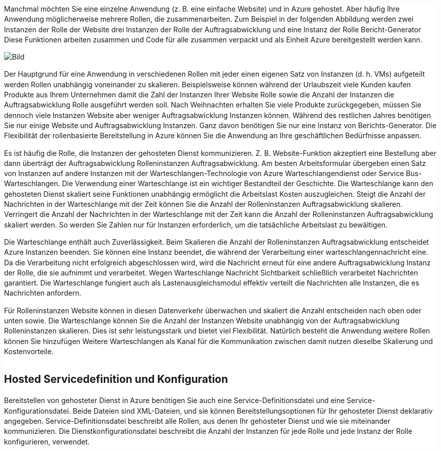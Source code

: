 Manchmal möchten Sie eine einzelne Anwendung (z. B. eine einfache Website) und in Azure gehostet. Aber häufig Ihre Anwendung möglicherweise mehrere Rollen, die zusammenarbeiten. Zum Beispiel in der folgenden Abbildung werden zwei Instanzen der Rolle der Website drei Instanzen der Rolle der Auftragsabwicklung und eine Instanz der Rolle Bericht-Generator Diese Funktionen arbeiten zusammen und Code für alle zusammen verpackt und als Einheit Azure bereitgestellt werden kann.

![Bild][4]

Der Hauptgrund für eine Anwendung in verschiedenen Rollen mit jeder einen eigenen Satz von Instanzen (d. h. VMs) aufgeteilt werden Rollen unabhängig voneinander zu skalieren. Beispielsweise können während der Urlaubszeit viele Kunden kaufen Produkte aus Ihrem Unternehmen damit die Zahl der Instanzen Ihrer Website Rolle sowie die Anzahl der Instanzen die Auftragsabwicklung Rolle ausgeführt werden soll. Nach Weihnachten erhalten Sie viele Produkte zurückgegeben, müssen Sie dennoch viele Instanzen Website aber weniger Auftragsabwicklung Instanzen können. Während des restlichen Jahres benötigen Sie nur einige Website und Auftragsabwicklung Instanzen. Ganz davon benötigen Sie nur eine Instanz von Berichts-Generator. Die Flexibilität der rollenbasierte Bereitstellung in Azure können Sie die Anwendung an Ihre geschäftlichen Bedürfnisse anpassen.

Es ist häufig die Rolle, die Instanzen der gehosteten Dienst kommunizieren. Z. B. Website-Funktion akzeptiert eine Bestellung aber dann überträgt der Auftragsabwicklung Rolleninstanzen Auftragsabwicklung. Am besten Arbeitsformular übergeben einen Satz von Instanzen auf andere Instanzen mit der Warteschlangen-Technologie von Azure Warteschlangendienst oder Service Bus-Warteschlangen. Die Verwendung einer Warteschlange ist ein wichtiger Bestandteil der Geschichte. Die Warteschlange kann den gehosteten Dienst skaliert seine Funktionen unabhängig ermöglicht die Arbeitslast Kosten auszugleichen. Steigt die Anzahl der Nachrichten in der Warteschlange mit der Zeit können Sie die Anzahl der Rolleninstanzen Auftragsabwicklung skalieren. Verringert die Anzahl der Nachrichten in der Warteschlange mit der Zeit kann die Anzahl der Rolleninstanzen Auftragsabwicklung skaliert werden. So werden Sie Zahlen nur für Instanzen erforderlich, um die tatsächliche Arbeitslast zu bewältigen.

Die Warteschlange enthält auch Zuverlässigkeit. Beim Skalieren die Anzahl der Rolleninstanzen Auftragsabwicklung entscheidet Azure Instanzen beenden. Sie können eine Instanz beendet, die während der Verarbeitung einer warteschlangennachricht eine. Da die Verarbeitung nicht erfolgreich abgeschlossen wird, wird die Nachricht erneut für eine andere Auftragsabwicklung Instanz der Rolle, die sie aufnimmt und verarbeitet. Wegen Warteschlange Nachricht Sichtbarkeit schließlich verarbeitet Nachrichten garantiert. Die Warteschlange fungiert auch als Lastenausgleichsmodul effektiv verteilt die Nachrichten alle Instanzen, die es Nachrichten anfordern.

Für Rolleninstanzen Website können in diesen Datenverkehr überwachen und skaliert die Anzahl entscheiden nach oben oder unten sowie. Die Warteschlange können Sie die Anzahl der Instanzen Website unabhängig von der Auftragsabwicklung Rolleninstanzen skalieren. Dies ist sehr leistungsstark und bietet viel Flexibilität. Natürlich besteht die Anwendung weitere Rollen können Sie hinzufügen Weitere Warteschlangen als Kanal für die Kommunikation zwischen damit nutzen dieselbe Skalierung und Kostenvorteile.

## <a id="defandcfg"> </a>Hosted Servicedefinition und Konfiguration

Bereitstellen von gehosteter Dienst in Azure benötigen Sie auch eine Service-Definitionsdatei und eine Service-Konfigurationsdatei. Beide Dateien sind XML-Dateien, und sie können Bereitstellungsoptionen für Ihr gehosteter Dienst deklarativ angegeben. Service-Definitionsdatei beschreibt alle Rollen, aus denen Ihr gehosteter Dienst und wie sie miteinander kommunizieren. Die Dienstkonfigurationsdatei beschreibt die Anzahl der Instanzen für jede Rolle und jede Instanz der Rolle konfigurieren, verwendet.


  [Azure Modell Vorteile]: #benefits
  [Grundbegriffe gehosteter Dienst]: #concepts
  [Vorüberlegungen zum gehosteten Dienst]: #considerations
  [Entwerfen Ihre Anwendung für die Skalierung]: #scale
  [Hosted Servicedefinition und Konfiguration]: #defandcfg
  [Service-Definitionsdatei]: #def
  [Die Dienstkonfigurationsdatei]: #cfg
  [Erstellen und Bereitstellen von gehosteter Dienst]: #hostedservices
  [Referenzen]: #references
  [0]: ./media/application-model/application-model-3.jpg
  [1]: ./media/application-model/application-model-4.jpg
  [2]: ./media/application-model/application-model-5.jpg
  [Konfigurieren einen benutzerdefinierten Domänennamen in Azure]: http://www.windowsazure.com/develop/net/common-tasks/custom-dns/
  [Daten Speicherangebote in Azure]: http://www.windowsazure.com/develop/net/fundamentals/cloud-storage/
  [3]: ./media/application-model/application-model-6.jpg
  [4]: ./media/application-model/application-model-7.jpg
  [Azure Pricing]: http://www.windowsazure.com/pricing/calculator/
  [Verwalten von Zertifikaten in Azure]: http://msdn.microsoft.com/library/windowsazure/gg981929.aspx
  [http://msdn.Microsoft.com/library/windowsazure/ee758710.aspx]: http://msdn.microsoft.com/library/windowsazure/ee758710.aspx
  [http://msdn.Microsoft.com/library/hh560567.aspx]: http://msdn.microsoft.com/library/hh560567.aspx
  [Verwalten von Azure Gäste OS Upgrades]: http://msdn.microsoft.com/library/ee924680.aspx
  [Azure-Verwaltungsportal]: http://manage.windowsazure.com/
  [5]: ./media/application-model/application-model-8.jpg
  [Bereitstellung und Aktualisierung von Azure Applications]: http://www.windowsazure.com/develop/net/fundamentals/deploying-applications/
  [Erstellen eines gehosteten Diensts für Azure]: http://msdn.microsoft.com/library/gg432967.aspx
  [Verwalten von gehosteten Dienste in Azure]: http://msdn.microsoft.com/library/gg433038.aspx
  [Migrieren von Anwendung in Azure]: http://msdn.microsoft.com/library/gg186051.aspx
  [Konfiguration von Azure-Anwendung]: http://msdn.microsoft.com/library/windowsazure/ee405486.aspx